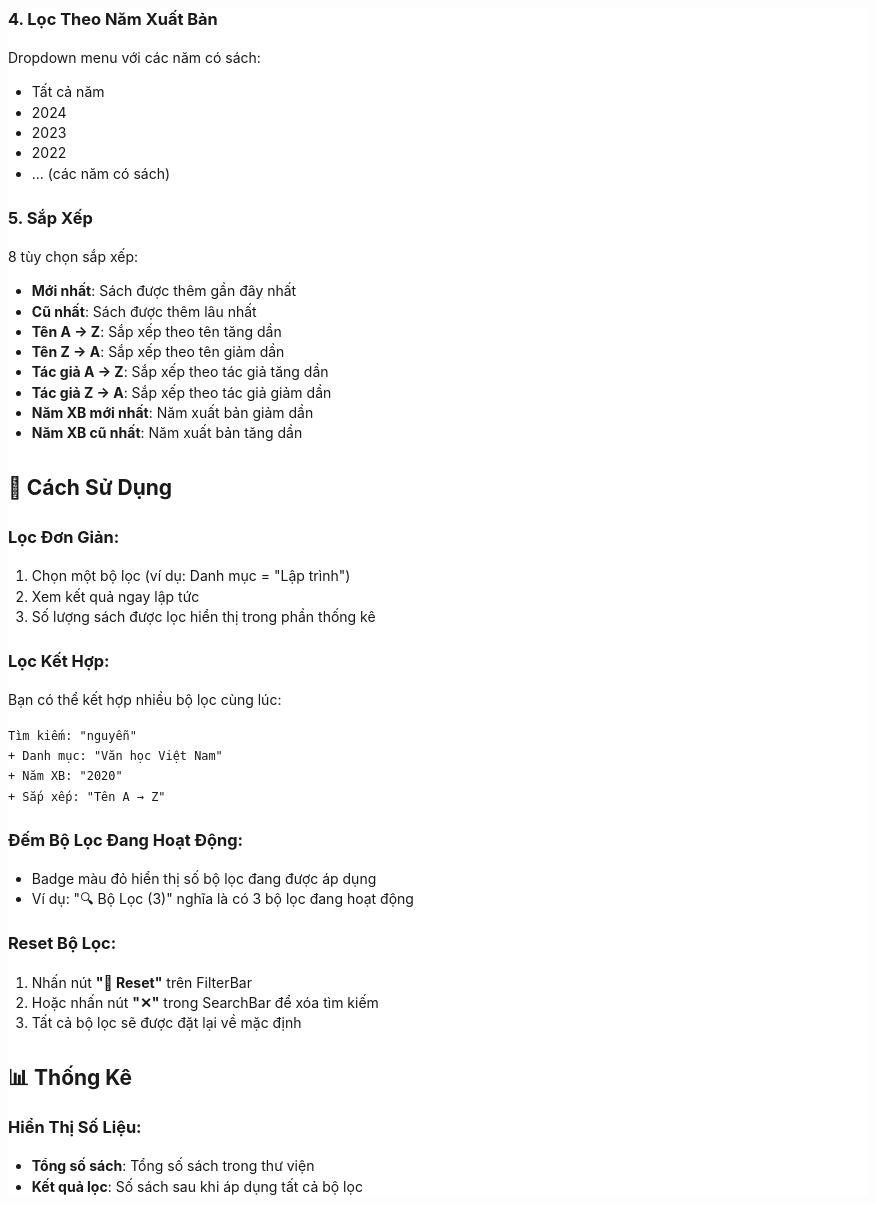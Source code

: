 ### 4. Lọc Theo Năm Xuất Bản
Dropdown menu với các năm có sách:
- Tất cả năm
- 2024
- 2023
- 2022
- ... (các năm có sách)

### 5. Sắp Xếp
8 tùy chọn sắp xếp:
- **Mới nhất**: Sách được thêm gần đây nhất
- **Cũ nhất**: Sách được thêm lâu nhất
- **Tên A → Z**: Sắp xếp theo tên tăng dần
- **Tên Z → A**: Sắp xếp theo tên giảm dần
- **Tác giả A → Z**: Sắp xếp theo tác giả tăng dần
- **Tác giả Z → A**: Sắp xếp theo tác giả giảm dần
- **Năm XB mới nhất**: Năm xuất bản giảm dần
- **Năm XB cũ nhất**: Năm xuất bản tăng dần

## 🎯 Cách Sử Dụng

### Lọc Đơn Giản:
1. Chọn một bộ lọc (ví dụ: Danh mục = "Lập trình")
2. Xem kết quả ngay lập tức
3. Số lượng sách được lọc hiển thị trong phần thống kê

### Lọc Kết Hợp:
Bạn có thể kết hợp nhiều bộ lọc cùng lúc:
```
Tìm kiếm: "nguyễn"
+ Danh mục: "Văn học Việt Nam"
+ Năm XB: "2020"
+ Sắp xếp: "Tên A → Z"
```

### Đếm Bộ Lọc Đang Hoạt Động:
- Badge màu đỏ hiển thị số bộ lọc đang được áp dụng
- Ví dụ: "🔍 Bộ Lọc (3)" nghĩa là có 3 bộ lọc đang hoạt động

### Reset Bộ Lọc:
1. Nhấn nút **"🔄 Reset"** trên FilterBar
2. Hoặc nhấn nút **"✕"** trong SearchBar để xóa tìm kiếm
3. Tất cả bộ lọc sẽ được đặt lại về mặc định

## 📊 Thống Kê

### Hiển Thị Số Liệu:
- **Tổng số sách**: Tổng số sách trong thư viện
- **Kết quả lọc**: Số sách sau khi áp dụng tất cả bộ lọc
